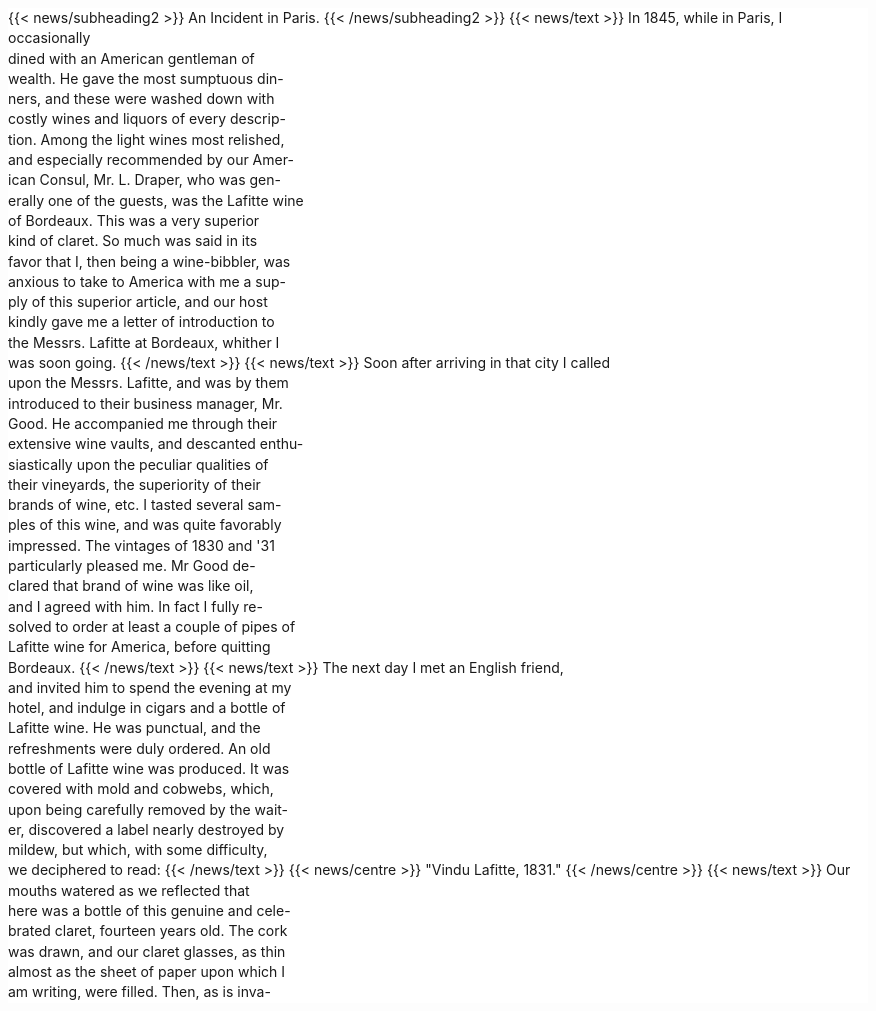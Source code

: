 <div class='article'>
{{< news/subheading2 >}}
An Incident in Paris.
{{< /news/subheading2 >}}
{{< news/text >}}
In 1845, while in Paris, I occasionally<br/>
dined with an American gentleman of<br/>
wealth. He gave the most sumptuous din-<br/>
ners, and these were washed down with<br/>
costly wines and liquors of every descrip-<br/>
tion. Among the light wines most relished,<br/>
and especially recommended by our Amer-<br/>
ican Consul, Mr. L. Draper, who was gen-<br/>
erally one of the guests, was the Lafitte wine<br/>
of Bordeaux. This was a very superior<br/>
kind of claret. So much was said in its<br/>
favor that I, then being a wine-bibbler, was<br/>
anxious to take to America with me a sup-<br/>
ply of this superior article, and our host<br/>
kindly gave me a letter of introduction to<br/>
the Messrs. Lafitte at Bordeaux, whither I<br/>
was soon going.
{{< /news/text >}}
{{< news/text >}}
Soon after arriving in that city I called<br/>
upon the Messrs. Lafitte, and was by them<br/>
introduced to their business manager, Mr.<br/>
Good. He accompanied me through their<br/>
extensive wine vaults, and descanted enthu-<br/>
siastically upon the peculiar qualities of<br/>
their vineyards, the superiority of their<br/>
brands of wine, etc. I tasted several sam-<br/>
ples of this wine, and was quite favorably<br/>
impressed. The vintages of 1830 and '31<br/>
particularly pleased me. Mr Good de-<br/>
clared that brand of wine was like oil,<br/>
and I agreed with him. In fact I fully re-<br/>
solved to order at least a couple of pipes of<br/>
Lafitte wine for America, before quitting<br/>
Bordeaux.
{{< /news/text >}}
{{< news/text >}}
The next day I met an English friend,<br/>
and invited him to spend the evening at my<br/>
hotel, and indulge in cigars and a bottle of<br/>
Lafitte wine. He was punctual, and the<br/>
refreshments were duly ordered. An old<br/>
bottle of Lafitte wine was produced. It was<br/>
covered with mold and cobwebs, which,<br/>
upon being carefully removed by the wait-<br/>
er, discovered a label nearly destroyed by<br/>
mildew, but which, with some difficulty,<br/>
we deciphered to read:
{{< /news/text >}}
{{< news/centre >}}
"Vindu Lafitte, 1831."
{{< /news/centre >}}
{{< news/text >}}
Our mouths watered as we reflected that<br/>
here was a bottle of this genuine and cele-<br/>
brated claret, fourteen years old. The cork<br/>
was drawn, and our claret glasses, as thin<br/>
almost as the sheet of paper upon which I<br/>
am writing, were filled. Then, as is inva-<br/>
